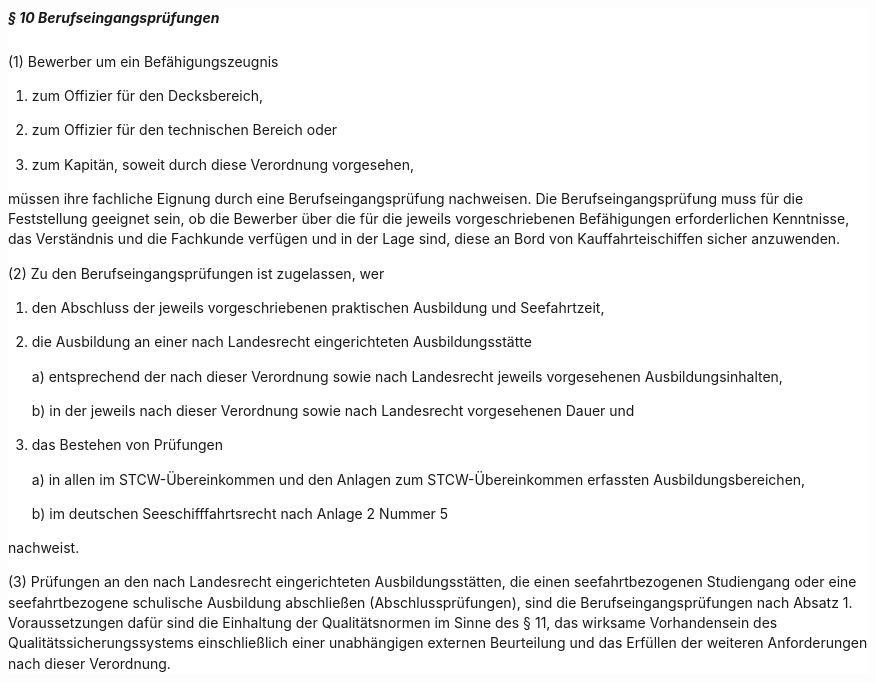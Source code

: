 
##### § 10 Berufseingangsprüfungen

(1) Bewerber um ein Befähigungszeugnis

1.  zum Offizier für den Decksbereich,


2.  zum Offizier für den technischen Bereich oder


3.  zum Kapitän, soweit durch diese Verordnung vorgesehen,



müssen ihre fachliche Eignung durch eine Berufseingangsprüfung
nachweisen. Die Berufseingangsprüfung muss für die Feststellung
geeignet sein, ob die Bewerber über die für die jeweils
vorgeschriebenen Befähigungen erforderlichen Kenntnisse, das
Verständnis und die Fachkunde verfügen und in der Lage sind, diese an
Bord von Kauffahrteischiffen sicher anzuwenden.

(2) Zu den Berufseingangsprüfungen ist zugelassen, wer

1.  den Abschluss der jeweils vorgeschriebenen praktischen Ausbildung und
    Seefahrtzeit,


2.  die Ausbildung an einer nach Landesrecht eingerichteten
    Ausbildungsstätte

    a)  entsprechend der nach dieser Verordnung sowie nach Landesrecht jeweils
        vorgesehenen Ausbildungsinhalten,


    b)  in der jeweils nach dieser Verordnung sowie nach Landesrecht
        vorgesehenen Dauer und





3.  das Bestehen von Prüfungen

    a)  in allen im STCW-Übereinkommen und den Anlagen zum STCW-Übereinkommen
        erfassten Ausbildungsbereichen,


    b)  im deutschen Seeschifffahrtsrecht nach Anlage 2 Nummer 5






nachweist.

(3) Prüfungen an den nach Landesrecht eingerichteten
Ausbildungsstätten, die einen seefahrtbezogenen Studiengang oder eine
seefahrtbezogene schulische Ausbildung abschließen
(Abschlussprüfungen), sind die Berufseingangsprüfungen nach Absatz 1.
Voraussetzungen dafür sind die Einhaltung der Qualitätsnormen im Sinne
des § 11, das wirksame Vorhandensein des Qualitätssicherungssystems
einschließlich einer unabhängigen externen Beurteilung und das
Erfüllen der weiteren Anforderungen nach dieser Verordnung.
